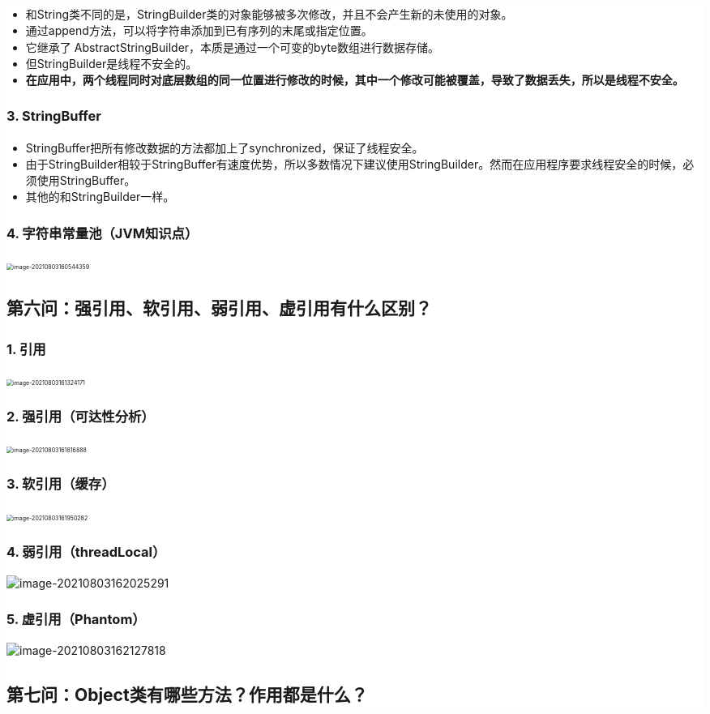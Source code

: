 - 和String类不同的是，StringBuilder类的对象能够被多次修改，并且不会产生新的未使用的对象。
- 通过append方法，可以将字符串添加到已有序列的末尾或指定位置。
- 它继承了 AbstractStringBuilder，本质是通过一个可变的byte数组进行数据存储。
- 但StringBuilder是线程不安全的。
- **在应用中，两个线程同时对底层数组的同一位置进行修改的时候，其中一个修改可能被覆盖，导致了数据丢失，所以是线程不安全。**



### 3. StringBuffer

- StringBuffer把所有修改数据的方法都加上了synchronized，保证了线程安全。
- 由于StringBuilder相较于StringBuffer有速度优势，所以多数情况下建议使用StringBuilder。然而在应用程序要求线程安全的时候，必须使用StringBuffer。
- 其他的和StringBuilder一样。



### 4. 字符串常量池（JVM知识点）

<img src="C:\Users\Administrator\AppData\Roaming\Typora\typora-user-images\image-20210803160544359.png" alt="image-20210803160544359" style="zoom:50%;" />



## 第六问：强引用、软引用、弱引用、虚引用有什么区别？

### 1. 引用

<img src="C:\Users\Administrator\AppData\Roaming\Typora\typora-user-images\image-20210803161324171.png" alt="image-20210803161324171" style="zoom:50%;" />



### 2. 强引用（可达性分析）

<img src="C:\Users\Administrator\AppData\Roaming\Typora\typora-user-images\image-20210803161816888.png" alt="image-20210803161816888" style="zoom:50%;" />



### 3. 软引用（缓存）

<img src="C:\Users\Administrator\AppData\Roaming\Typora\typora-user-images\image-20210803161950282.png" alt="image-20210803161950282" style="zoom:50%;" />



### 4. 弱引用（threadLocal）

![image-20210803162025291](C:\Users\Administrator\AppData\Roaming\Typora\typora-user-images\image-20210803162025291.png)



### 5. 虚引用（Phantom）

![image-20210803162127818](C:\Users\Administrator\AppData\Roaming\Typora\typora-user-images\image-20210803162127818.png)



## 第七问：Object类有哪些方法？作用都是什么？
